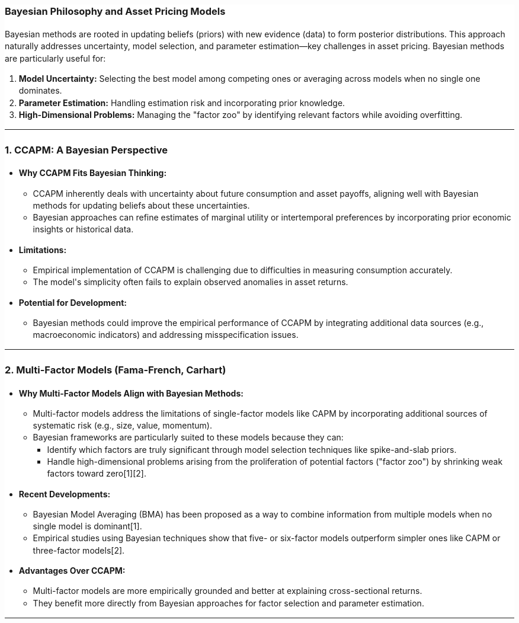 
### **Bayesian Philosophy and Asset Pricing Models**
Bayesian methods are rooted in updating beliefs (priors) with new evidence (data) to form posterior distributions. This approach naturally addresses uncertainty, model selection, and parameter estimation—key challenges in asset pricing. Bayesian methods are particularly useful for:
1. **Model Uncertainty:** Selecting the best model among competing ones or averaging across models when no single one dominates.
2. **Parameter Estimation:** Handling estimation risk and incorporating prior knowledge.
3. **High-Dimensional Problems:** Managing the "factor zoo" by identifying relevant factors while avoiding overfitting.

---

### **1. CCAPM: A Bayesian Perspective**
- **Why CCAPM Fits Bayesian Thinking:**
  - CCAPM inherently deals with uncertainty about future consumption and asset payoffs, aligning well with Bayesian methods for updating beliefs about these uncertainties.
  - Bayesian approaches can refine estimates of marginal utility or intertemporal preferences by incorporating prior economic insights or historical data.

- **Limitations:**
  - Empirical implementation of CCAPM is challenging due to difficulties in measuring consumption accurately.
  - The model's simplicity often fails to explain observed anomalies in asset returns.

- **Potential for Development:**
  - Bayesian methods could improve the empirical performance of CCAPM by integrating additional data sources (e.g., macroeconomic indicators) and addressing misspecification issues.

---

### **2. Multi-Factor Models (Fama-French, Carhart)**
- **Why Multi-Factor Models Align with Bayesian Methods:**
  - Multi-factor models address the limitations of single-factor models like CAPM by incorporating additional sources of systematic risk (e.g., size, value, momentum).
  - Bayesian frameworks are particularly suited to these models because they can:
    - Identify which factors are truly significant through model selection techniques like spike-and-slab priors.
    - Handle high-dimensional problems arising from the proliferation of potential factors ("factor zoo") by shrinking weak factors toward zero[1][2].

- **Recent Developments:**
  - Bayesian Model Averaging (BMA) has been proposed as a way to combine information from multiple models when no single model is dominant[1].
  - Empirical studies using Bayesian techniques show that five- or six-factor models outperform simpler ones like CAPM or three-factor models[2].

- **Advantages Over CCAPM:**
  - Multi-factor models are more empirically grounded and better at explaining cross-sectional returns.
  - They benefit more directly from Bayesian approaches for factor selection and parameter estimation.

---
